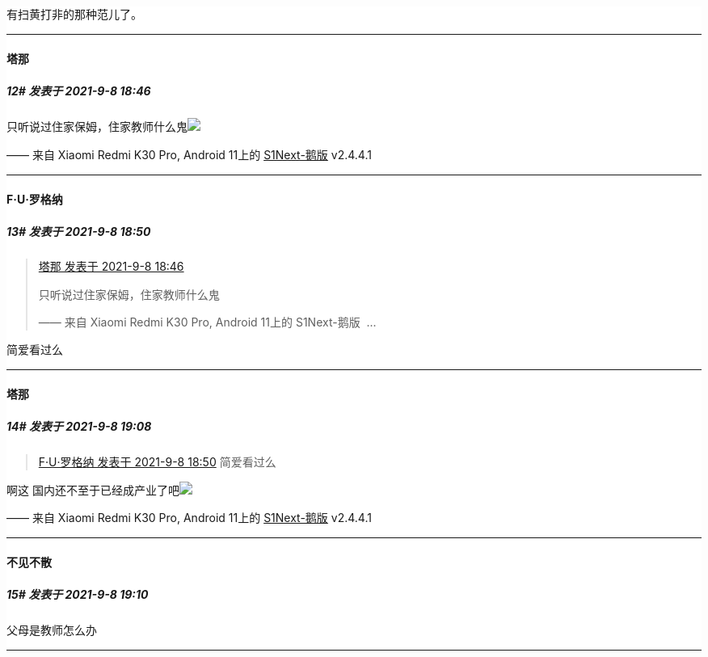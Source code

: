 
有扫黄打非的那种范儿了。


*****

####  塔那  
##### 12#       发表于 2021-9-8 18:46


只听说过住家保姆，住家教师什么鬼<img src="https://static.saraba1st.com/image/smiley/face2017/016.png" referrerpolicy="no-referrer">

—— 来自 Xiaomi Redmi K30 Pro, Android 11上的 [S1Next-鹅版](https://github.com/ykrank/S1-Next/releases) v2.4.4.1


*****

####  F·U·罗格纳  
##### 13#       发表于 2021-9-8 18:50


<blockquote><a href="httphttps://bbs.saraba1st.com/2b/forum.php?mod=redirect&amp;goto=findpost&amp;pid=52669092&amp;ptid=2025268" target="_blank">塔那 发表于 2021-9-8 18:46</a>

只听说过住家保姆，住家教师什么鬼


—— 来自 Xiaomi Redmi K30 Pro, Android 11上的 S1Next-鹅版  ...</blockquote>
简爱看过么


*****

####  塔那  
##### 14#       发表于 2021-9-8 19:08


<blockquote><a href="httphttps://bbs.saraba1st.com/2b/forum.php?mod=redirect&amp;goto=findpost&amp;pid=52669134&amp;ptid=2025268" target="_blank">F·U·罗格纳 发表于 2021-9-8 18:50</a>
简爱看过么</blockquote>
啊这
国内还不至于已经成产业了吧<img src="https://static.saraba1st.com/image/smiley/face2017/068.png" referrerpolicy="no-referrer">

—— 来自 Xiaomi Redmi K30 Pro, Android 11上的 [S1Next-鹅版](https://github.com/ykrank/S1-Next/releases) v2.4.4.1


*****

####  不见不散  
##### 15#       发表于 2021-9-8 19:10


父母是教师怎么办


*****
